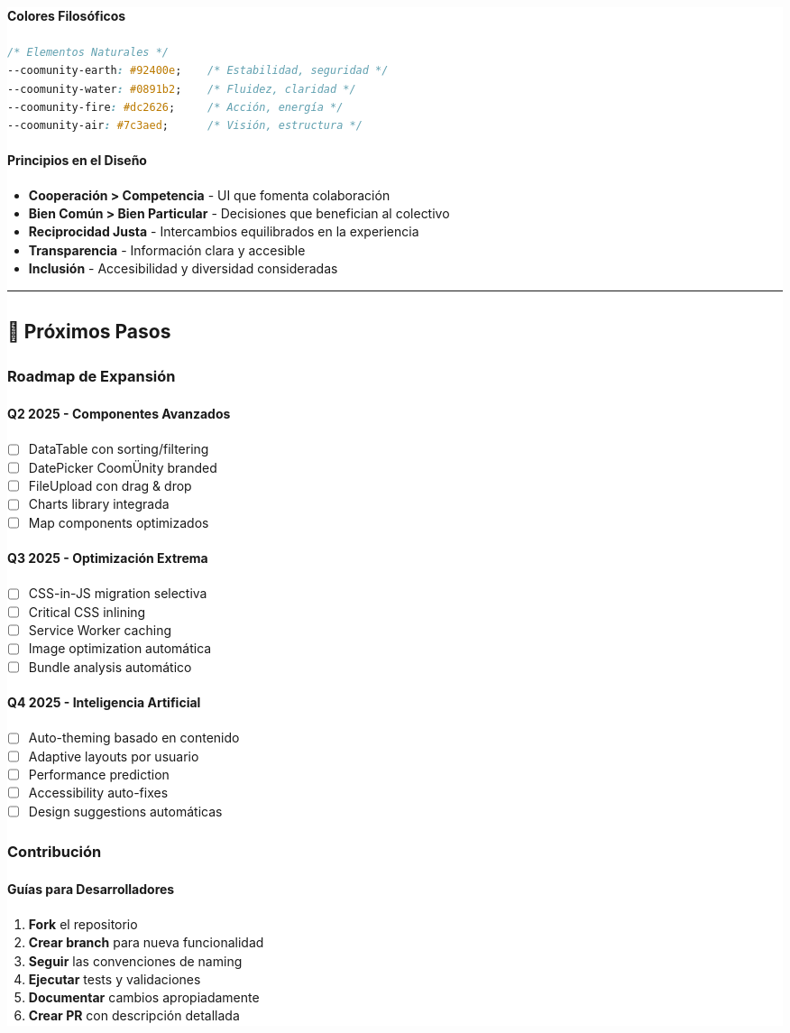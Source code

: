 #### **Colores Filosóficos**
```css
/* Elementos Naturales */
--coomunity-earth: #92400e;    /* Estabilidad, seguridad */
--coomunity-water: #0891b2;    /* Fluidez, claridad */
--coomunity-fire: #dc2626;     /* Acción, energía */
--coomunity-air: #7c3aed;      /* Visión, estructura */
```

#### **Principios en el Diseño**
- **Cooperación > Competencia** - UI que fomenta colaboración
- **Bien Común > Bien Particular** - Decisiones que benefician al colectivo
- **Reciprocidad Justa** - Intercambios equilibrados en la experiencia
- **Transparencia** - Información clara y accesible
- **Inclusión** - Accesibilidad y diversidad consideradas

---

## 🚀 Próximos Pasos

### **Roadmap de Expansión**

#### **Q2 2025 - Componentes Avanzados**
- [ ] DataTable con sorting/filtering
- [ ] DatePicker CoomÜnity branded
- [ ] FileUpload con drag & drop
- [ ] Charts library integrada
- [ ] Map components optimizados

#### **Q3 2025 - Optimización Extrema**
- [ ] CSS-in-JS migration selectiva
- [ ] Critical CSS inlining
- [ ] Service Worker caching
- [ ] Image optimization automática
- [ ] Bundle analysis automático

#### **Q4 2025 - Inteligencia Artificial**
- [ ] Auto-theming basado en contenido
- [ ] Adaptive layouts por usuario
- [ ] Performance prediction
- [ ] Accessibility auto-fixes
- [ ] Design suggestions automáticas

### **Contribución**

#### **Guías para Desarrolladores**
1. **Fork** el repositorio
2. **Crear branch** para nueva funcionalidad
3. **Seguir** las convenciones de naming
4. **Ejecutar** tests y validaciones
5. **Documentar** cambios apropiadamente
6. **Crear PR** con descripción detallada
